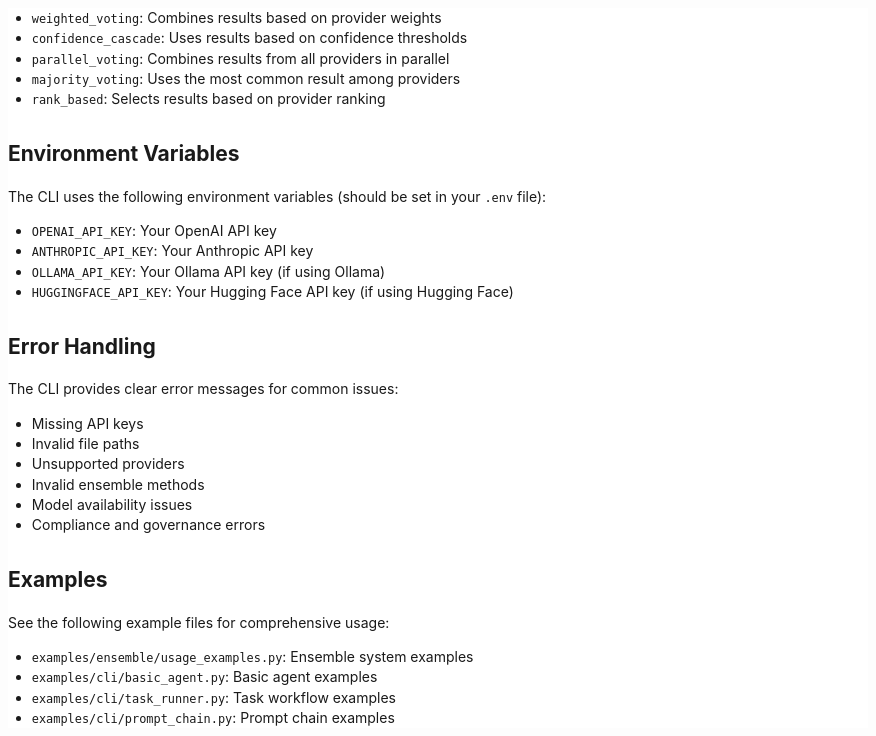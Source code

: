 - `weighted_voting`: Combines results based on provider weights
- `confidence_cascade`: Uses results based on confidence thresholds
- `parallel_voting`: Combines results from all providers in parallel
- `majority_voting`: Uses the most common result among providers
- `rank_based`: Selects results based on provider ranking

## Environment Variables

The CLI uses the following environment variables (should be set in your `.env` file):

- `OPENAI_API_KEY`: Your OpenAI API key
- `ANTHROPIC_API_KEY`: Your Anthropic API key
- `OLLAMA_API_KEY`: Your Ollama API key (if using Ollama)
- `HUGGINGFACE_API_KEY`: Your Hugging Face API key (if using Hugging Face)

## Error Handling

The CLI provides clear error messages for common issues:
- Missing API keys
- Invalid file paths
- Unsupported providers
- Invalid ensemble methods
- Model availability issues
- Compliance and governance errors

## Examples

See the following example files for comprehensive usage:
- `examples/ensemble/usage_examples.py`: Ensemble system examples
- `examples/cli/basic_agent.py`: Basic agent examples
- `examples/cli/task_runner.py`: Task workflow examples
- `examples/cli/prompt_chain.py`: Prompt chain examples 
